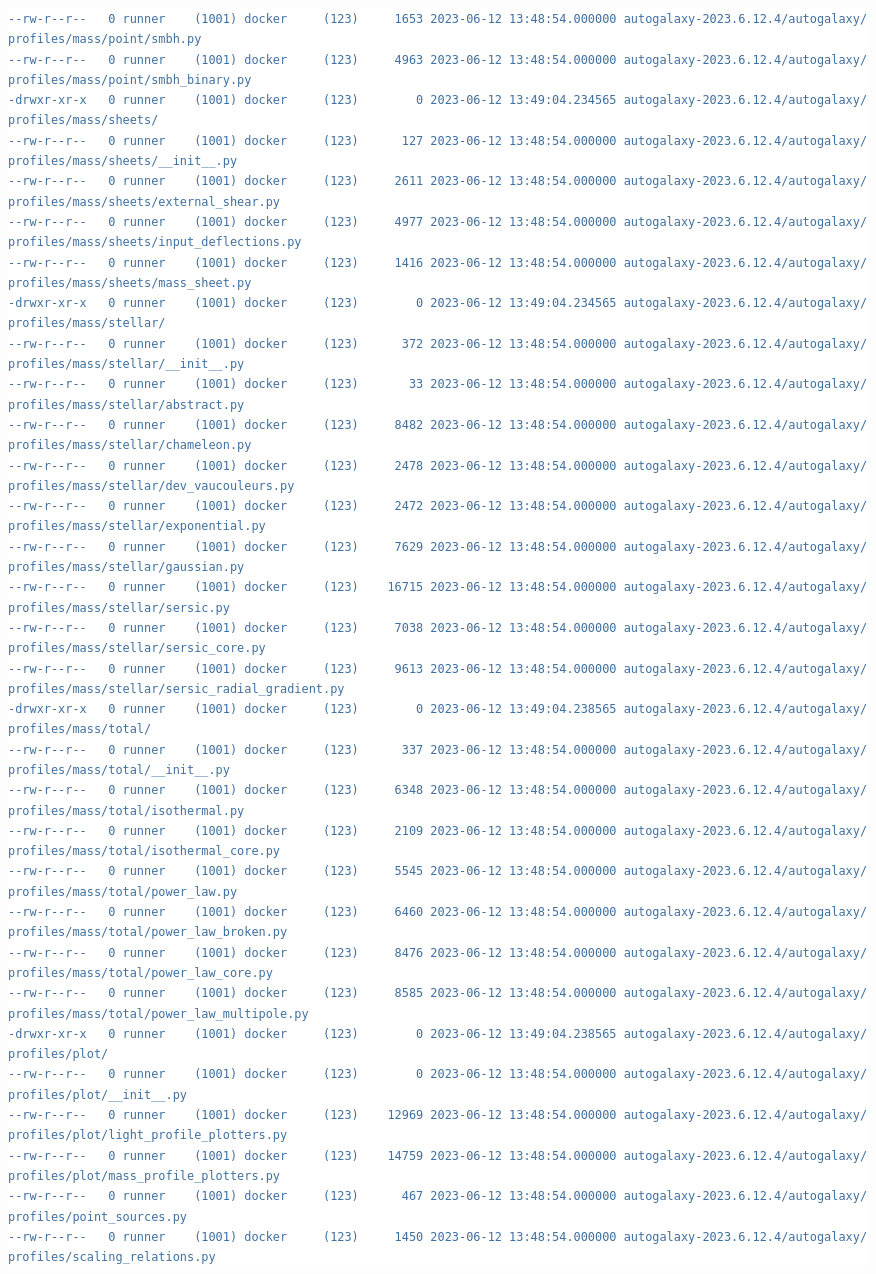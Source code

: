 ```diff
--rw-r--r--   0 runner    (1001) docker     (123)     1653 2023-06-12 13:48:54.000000 autogalaxy-2023.6.12.4/autogalaxy/profiles/mass/point/smbh.py
--rw-r--r--   0 runner    (1001) docker     (123)     4963 2023-06-12 13:48:54.000000 autogalaxy-2023.6.12.4/autogalaxy/profiles/mass/point/smbh_binary.py
-drwxr-xr-x   0 runner    (1001) docker     (123)        0 2023-06-12 13:49:04.234565 autogalaxy-2023.6.12.4/autogalaxy/profiles/mass/sheets/
--rw-r--r--   0 runner    (1001) docker     (123)      127 2023-06-12 13:48:54.000000 autogalaxy-2023.6.12.4/autogalaxy/profiles/mass/sheets/__init__.py
--rw-r--r--   0 runner    (1001) docker     (123)     2611 2023-06-12 13:48:54.000000 autogalaxy-2023.6.12.4/autogalaxy/profiles/mass/sheets/external_shear.py
--rw-r--r--   0 runner    (1001) docker     (123)     4977 2023-06-12 13:48:54.000000 autogalaxy-2023.6.12.4/autogalaxy/profiles/mass/sheets/input_deflections.py
--rw-r--r--   0 runner    (1001) docker     (123)     1416 2023-06-12 13:48:54.000000 autogalaxy-2023.6.12.4/autogalaxy/profiles/mass/sheets/mass_sheet.py
-drwxr-xr-x   0 runner    (1001) docker     (123)        0 2023-06-12 13:49:04.234565 autogalaxy-2023.6.12.4/autogalaxy/profiles/mass/stellar/
--rw-r--r--   0 runner    (1001) docker     (123)      372 2023-06-12 13:48:54.000000 autogalaxy-2023.6.12.4/autogalaxy/profiles/mass/stellar/__init__.py
--rw-r--r--   0 runner    (1001) docker     (123)       33 2023-06-12 13:48:54.000000 autogalaxy-2023.6.12.4/autogalaxy/profiles/mass/stellar/abstract.py
--rw-r--r--   0 runner    (1001) docker     (123)     8482 2023-06-12 13:48:54.000000 autogalaxy-2023.6.12.4/autogalaxy/profiles/mass/stellar/chameleon.py
--rw-r--r--   0 runner    (1001) docker     (123)     2478 2023-06-12 13:48:54.000000 autogalaxy-2023.6.12.4/autogalaxy/profiles/mass/stellar/dev_vaucouleurs.py
--rw-r--r--   0 runner    (1001) docker     (123)     2472 2023-06-12 13:48:54.000000 autogalaxy-2023.6.12.4/autogalaxy/profiles/mass/stellar/exponential.py
--rw-r--r--   0 runner    (1001) docker     (123)     7629 2023-06-12 13:48:54.000000 autogalaxy-2023.6.12.4/autogalaxy/profiles/mass/stellar/gaussian.py
--rw-r--r--   0 runner    (1001) docker     (123)    16715 2023-06-12 13:48:54.000000 autogalaxy-2023.6.12.4/autogalaxy/profiles/mass/stellar/sersic.py
--rw-r--r--   0 runner    (1001) docker     (123)     7038 2023-06-12 13:48:54.000000 autogalaxy-2023.6.12.4/autogalaxy/profiles/mass/stellar/sersic_core.py
--rw-r--r--   0 runner    (1001) docker     (123)     9613 2023-06-12 13:48:54.000000 autogalaxy-2023.6.12.4/autogalaxy/profiles/mass/stellar/sersic_radial_gradient.py
-drwxr-xr-x   0 runner    (1001) docker     (123)        0 2023-06-12 13:49:04.238565 autogalaxy-2023.6.12.4/autogalaxy/profiles/mass/total/
--rw-r--r--   0 runner    (1001) docker     (123)      337 2023-06-12 13:48:54.000000 autogalaxy-2023.6.12.4/autogalaxy/profiles/mass/total/__init__.py
--rw-r--r--   0 runner    (1001) docker     (123)     6348 2023-06-12 13:48:54.000000 autogalaxy-2023.6.12.4/autogalaxy/profiles/mass/total/isothermal.py
--rw-r--r--   0 runner    (1001) docker     (123)     2109 2023-06-12 13:48:54.000000 autogalaxy-2023.6.12.4/autogalaxy/profiles/mass/total/isothermal_core.py
--rw-r--r--   0 runner    (1001) docker     (123)     5545 2023-06-12 13:48:54.000000 autogalaxy-2023.6.12.4/autogalaxy/profiles/mass/total/power_law.py
--rw-r--r--   0 runner    (1001) docker     (123)     6460 2023-06-12 13:48:54.000000 autogalaxy-2023.6.12.4/autogalaxy/profiles/mass/total/power_law_broken.py
--rw-r--r--   0 runner    (1001) docker     (123)     8476 2023-06-12 13:48:54.000000 autogalaxy-2023.6.12.4/autogalaxy/profiles/mass/total/power_law_core.py
--rw-r--r--   0 runner    (1001) docker     (123)     8585 2023-06-12 13:48:54.000000 autogalaxy-2023.6.12.4/autogalaxy/profiles/mass/total/power_law_multipole.py
-drwxr-xr-x   0 runner    (1001) docker     (123)        0 2023-06-12 13:49:04.238565 autogalaxy-2023.6.12.4/autogalaxy/profiles/plot/
--rw-r--r--   0 runner    (1001) docker     (123)        0 2023-06-12 13:48:54.000000 autogalaxy-2023.6.12.4/autogalaxy/profiles/plot/__init__.py
--rw-r--r--   0 runner    (1001) docker     (123)    12969 2023-06-12 13:48:54.000000 autogalaxy-2023.6.12.4/autogalaxy/profiles/plot/light_profile_plotters.py
--rw-r--r--   0 runner    (1001) docker     (123)    14759 2023-06-12 13:48:54.000000 autogalaxy-2023.6.12.4/autogalaxy/profiles/plot/mass_profile_plotters.py
--rw-r--r--   0 runner    (1001) docker     (123)      467 2023-06-12 13:48:54.000000 autogalaxy-2023.6.12.4/autogalaxy/profiles/point_sources.py
--rw-r--r--   0 runner    (1001) docker     (123)     1450 2023-06-12 13:48:54.000000 autogalaxy-2023.6.12.4/autogalaxy/profiles/scaling_relations.py
```